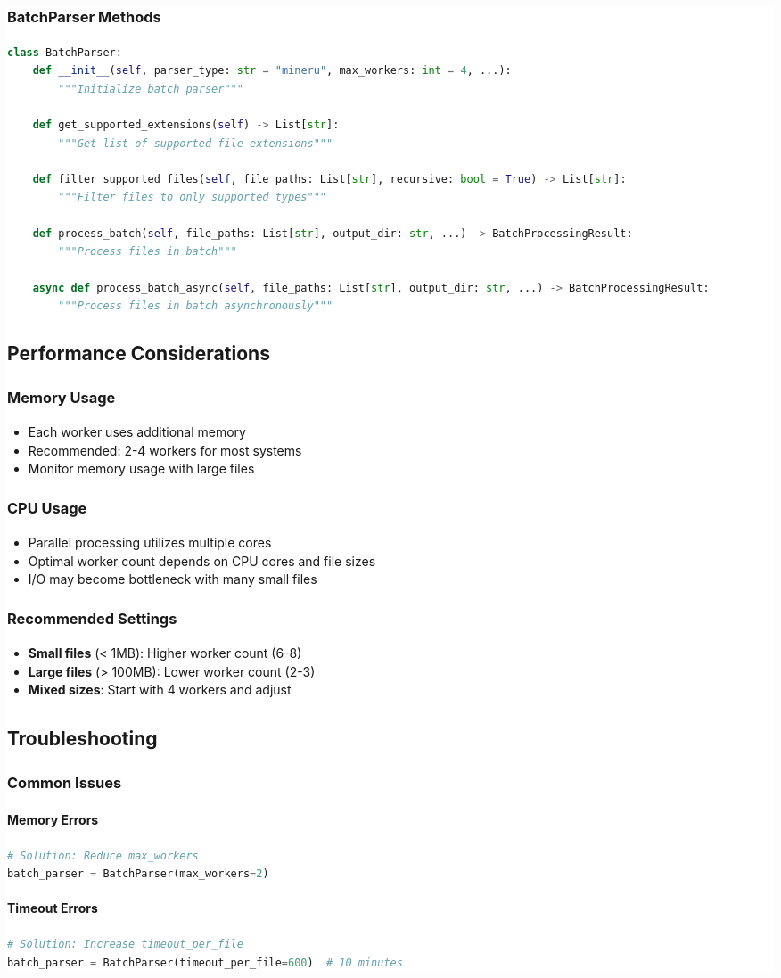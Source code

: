 ### BatchParser Methods

```python
class BatchParser:
    def __init__(self, parser_type: str = "mineru", max_workers: int = 4, ...):
        """Initialize batch parser"""
    
    def get_supported_extensions(self) -> List[str]:
        """Get list of supported file extensions"""
    
    def filter_supported_files(self, file_paths: List[str], recursive: bool = True) -> List[str]:
        """Filter files to only supported types"""
    
    def process_batch(self, file_paths: List[str], output_dir: str, ...) -> BatchProcessingResult:
        """Process files in batch"""
    
    async def process_batch_async(self, file_paths: List[str], output_dir: str, ...) -> BatchProcessingResult:
        """Process files in batch asynchronously"""
```

## Performance Considerations

### Memory Usage
- Each worker uses additional memory
- Recommended: 2-4 workers for most systems
- Monitor memory usage with large files

### CPU Usage
- Parallel processing utilizes multiple cores
- Optimal worker count depends on CPU cores and file sizes
- I/O may become bottleneck with many small files

### Recommended Settings
- **Small files** (< 1MB): Higher worker count (6-8)
- **Large files** (> 100MB): Lower worker count (2-3)
- **Mixed sizes**: Start with 4 workers and adjust

## Troubleshooting

### Common Issues

#### Memory Errors
```python
# Solution: Reduce max_workers
batch_parser = BatchParser(max_workers=2)
```

#### Timeout Errors
```python
# Solution: Increase timeout_per_file
batch_parser = BatchParser(timeout_per_file=600)  # 10 minutes
```
